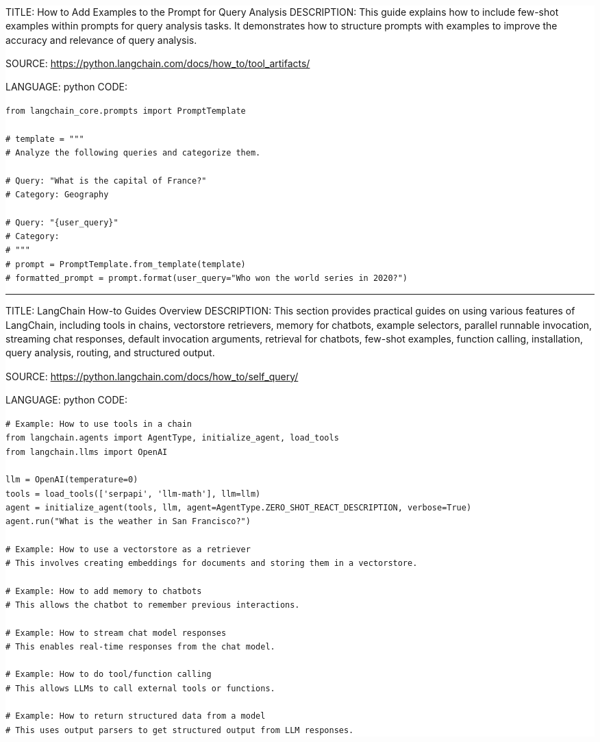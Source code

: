 TITLE: How to Add Examples to the Prompt for Query Analysis
DESCRIPTION: This guide explains how to include few-shot examples within prompts for query analysis tasks. It demonstrates how to structure prompts with examples to improve the accuracy and relevance of query analysis.

SOURCE: https://python.langchain.com/docs/how_to/tool_artifacts/

LANGUAGE: python
CODE:
```
from langchain_core.prompts import PromptTemplate

# template = """
# Analyze the following queries and categorize them.

# Query: "What is the capital of France?"
# Category: Geography

# Query: "{user_query}"
# Category:
# """
# prompt = PromptTemplate.from_template(template)
# formatted_prompt = prompt.format(user_query="Who won the world series in 2020?")

```

----------------------------------------

TITLE: LangChain How-to Guides Overview
DESCRIPTION: This section provides practical guides on using various features of LangChain, including tools in chains, vectorstore retrievers, memory for chatbots, example selectors, parallel runnable invocation, streaming chat responses, default invocation arguments, retrieval for chatbots, few-shot examples, function calling, installation, query analysis, routing, and structured output.

SOURCE: https://python.langchain.com/docs/how_to/self_query/

LANGUAGE: python
CODE:
```
# Example: How to use tools in a chain
from langchain.agents import AgentType, initialize_agent, load_tools
from langchain.llms import OpenAI

llm = OpenAI(temperature=0)
tools = load_tools(['serpapi', 'llm-math'], llm=llm)
agent = initialize_agent(tools, llm, agent=AgentType.ZERO_SHOT_REACT_DESCRIPTION, verbose=True)
agent.run("What is the weather in San Francisco?")

# Example: How to use a vectorstore as a retriever
# This involves creating embeddings for documents and storing them in a vectorstore.

# Example: How to add memory to chatbots
# This allows the chatbot to remember previous interactions.

# Example: How to stream chat model responses
# This enables real-time responses from the chat model.

# Example: How to do tool/function calling
# This allows LLMs to call external tools or functions.

# Example: How to return structured data from a model
# This uses output parsers to get structured output from LLM responses.
```
